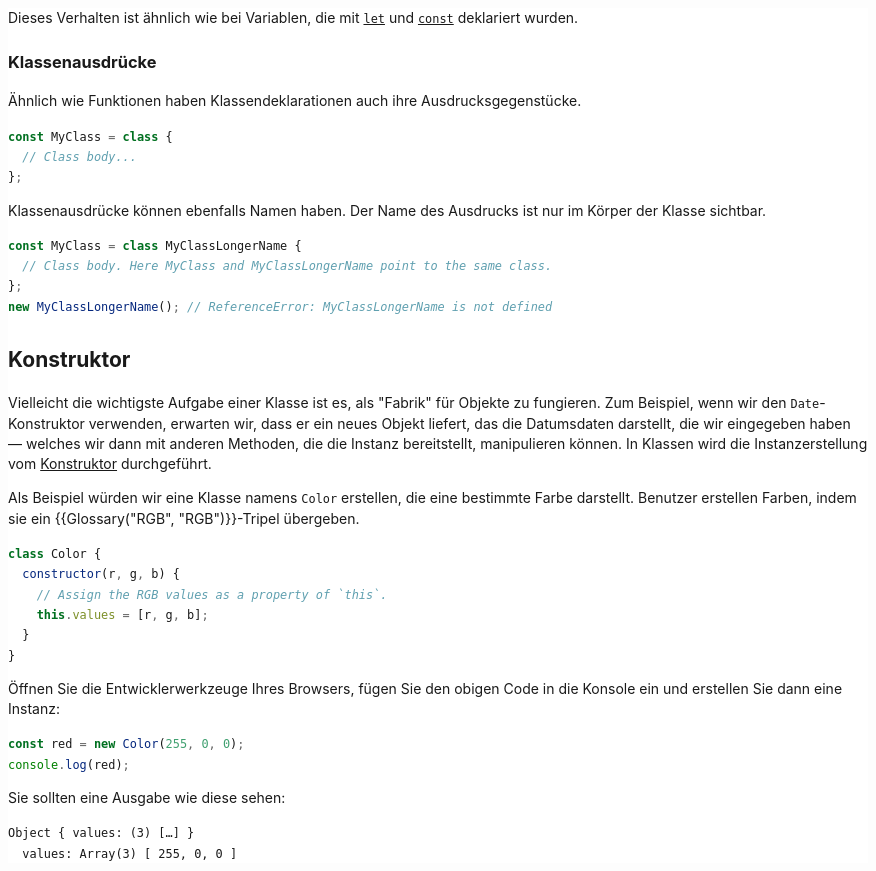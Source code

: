 Dieses Verhalten ist ähnlich wie bei Variablen, die mit [`let`](/de/docs/Web/JavaScript/Reference/Statements/let) und [`const`](/de/docs/Web/JavaScript/Reference/Statements/const) deklariert wurden.

### Klassenausdrücke

Ähnlich wie Funktionen haben Klassendeklarationen auch ihre Ausdrucksgegenstücke.

```js
const MyClass = class {
  // Class body...
};
```

Klassenausdrücke können ebenfalls Namen haben. Der Name des Ausdrucks ist nur im Körper der Klasse sichtbar.

```js
const MyClass = class MyClassLongerName {
  // Class body. Here MyClass and MyClassLongerName point to the same class.
};
new MyClassLongerName(); // ReferenceError: MyClassLongerName is not defined
```

## Konstruktor

Vielleicht die wichtigste Aufgabe einer Klasse ist es, als "Fabrik" für Objekte zu fungieren. Zum Beispiel, wenn wir den `Date`-Konstruktor verwenden, erwarten wir, dass er ein neues Objekt liefert, das die Datumsdaten darstellt, die wir eingegeben haben — welches wir dann mit anderen Methoden, die die Instanz bereitstellt, manipulieren können. In Klassen wird die Instanzerstellung vom [Konstruktor](/de/docs/Web/JavaScript/Reference/Classes/constructor) durchgeführt.

Als Beispiel würden wir eine Klasse namens `Color` erstellen, die eine bestimmte Farbe darstellt. Benutzer erstellen Farben, indem sie ein {{Glossary("RGB", "RGB")}}-Tripel übergeben.

```js
class Color {
  constructor(r, g, b) {
    // Assign the RGB values as a property of `this`.
    this.values = [r, g, b];
  }
}
```

Öffnen Sie die Entwicklerwerkzeuge Ihres Browsers, fügen Sie den obigen Code in die Konsole ein und erstellen Sie dann eine Instanz:

```js
const red = new Color(255, 0, 0);
console.log(red);
```

Sie sollten eine Ausgabe wie diese sehen:

```plain
Object { values: (3) […] }
  values: Array(3) [ 255, 0, 0 ]
```
